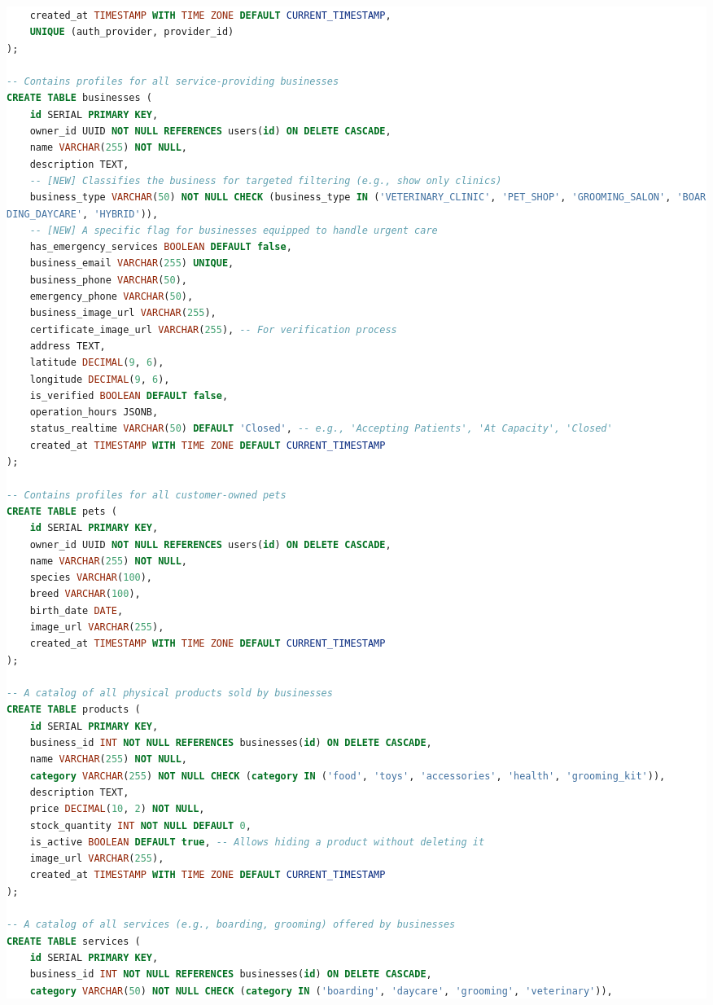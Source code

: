 ```sql
    created_at TIMESTAMP WITH TIME ZONE DEFAULT CURRENT_TIMESTAMP,
    UNIQUE (auth_provider, provider_id)
);

-- Contains profiles for all service-providing businesses
CREATE TABLE businesses (
    id SERIAL PRIMARY KEY,
    owner_id UUID NOT NULL REFERENCES users(id) ON DELETE CASCADE,
    name VARCHAR(255) NOT NULL,
    description TEXT,
    -- [NEW] Classifies the business for targeted filtering (e.g., show only clinics)
    business_type VARCHAR(50) NOT NULL CHECK (business_type IN ('VETERINARY_CLINIC', 'PET_SHOP', 'GROOMING_SALON', 'BOARDING_DAYCARE', 'HYBRID')),
    -- [NEW] A specific flag for businesses equipped to handle urgent care
    has_emergency_services BOOLEAN DEFAULT false,
    business_email VARCHAR(255) UNIQUE,
    business_phone VARCHAR(50),
    emergency_phone VARCHAR(50),
    business_image_url VARCHAR(255),
    certificate_image_url VARCHAR(255), -- For verification process
    address TEXT,
    latitude DECIMAL(9, 6),
    longitude DECIMAL(9, 6),
    is_verified BOOLEAN DEFAULT false,  
    operation_hours JSONB,
    status_realtime VARCHAR(50) DEFAULT 'Closed', -- e.g., 'Accepting Patients', 'At Capacity', 'Closed'
    created_at TIMESTAMP WITH TIME ZONE DEFAULT CURRENT_TIMESTAMP
);

-- Contains profiles for all customer-owned pets
CREATE TABLE pets (
    id SERIAL PRIMARY KEY,
    owner_id UUID NOT NULL REFERENCES users(id) ON DELETE CASCADE,
    name VARCHAR(255) NOT NULL,
    species VARCHAR(100),
    breed VARCHAR(100),
    birth_date DATE,
    image_url VARCHAR(255),
    created_at TIMESTAMP WITH TIME ZONE DEFAULT CURRENT_TIMESTAMP
);

-- A catalog of all physical products sold by businesses
CREATE TABLE products (
    id SERIAL PRIMARY KEY,
    business_id INT NOT NULL REFERENCES businesses(id) ON DELETE CASCADE,
    name VARCHAR(255) NOT NULL,
    category VARCHAR(255) NOT NULL CHECK (category IN ('food', 'toys', 'accessories', 'health', 'grooming_kit')),
    description TEXT,
    price DECIMAL(10, 2) NOT NULL,
    stock_quantity INT NOT NULL DEFAULT 0,
    is_active BOOLEAN DEFAULT true, -- Allows hiding a product without deleting it
    image_url VARCHAR(255),
    created_at TIMESTAMP WITH TIME ZONE DEFAULT CURRENT_TIMESTAMP
);

-- A catalog of all services (e.g., boarding, grooming) offered by businesses
CREATE TABLE services (
    id SERIAL PRIMARY KEY,
    business_id INT NOT NULL REFERENCES businesses(id) ON DELETE CASCADE,
    category VARCHAR(50) NOT NULL CHECK (category IN ('boarding', 'daycare', 'grooming', 'veterinary')),
```